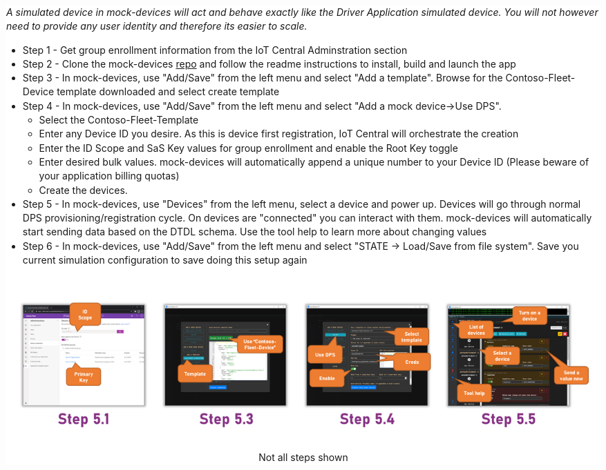   *A simulated device in mock-devices will act and behave exactly like the Driver Application simulated device. You will not however need to provide any user identity and therefore its easier to scale.*

   - Step 1 - Get group enrollment information from the IoT Central Adminstration section
   - Step 2 - Clone the mock-devices [repo](https://github.com/codetunez/mock-devices) and follow the readme instructions to install, build and launch the app
   - Step 3 - In mock-devices, use "Add/Save" from the left menu and select "Add a template". Browse for the Contoso-Fleet-Device template downloaded and select create template
   - Step 4 - In mock-devices, use "Add/Save" from the left menu and select "Add a mock device->Use DPS". 
     - Select the Contoso-Fleet-Template
     - Enter any Device ID you desire. As this is device first registration, IoT Central will orchestrate the creation
     - Enter the ID Scope and SaS Key values for group enrollment and enable the Root Key toggle
     - Enter desired bulk values. mock-devices will automatically append a unique number to your Device ID (Please beware of your application billing quotas)
     - Create the devices. 
   - Step 5 - In mock-devices, use "Devices" from the left menu, select a device and power up. Devices will go through normal DPS provisioning/registration cycle. On devices are "connected" you can interact with them. mock-devices will automatically start sending data based on the DTDL schema. Use the tool help to learn more about changing values
   - Step 6 - In mock-devices, use "Add/Save" from the left menu and select "STATE -> Load/Save from file system". Save you current simulation configuration to save doing this setup again

<br/>

<p align="center"><img width="825x" src="images/mock-devices.png" /></p>
<p align="center">Not all steps shown</p>
